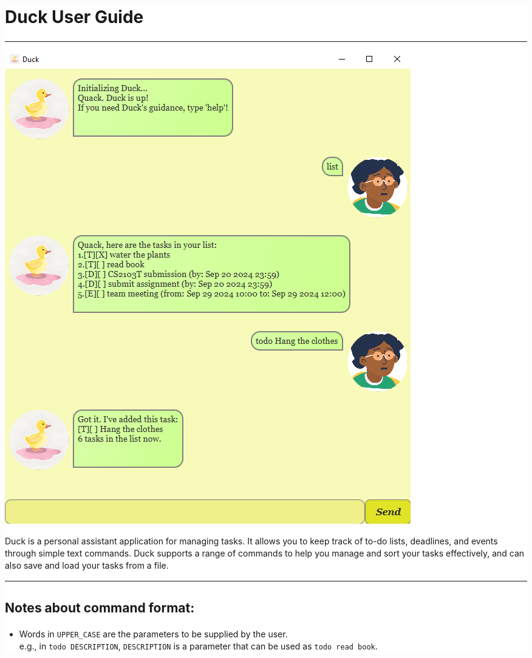 # Duck User Guide

---
![Duck Screenshot](Ui.png)

Duck is a personal assistant application for managing tasks. It allows you to keep track of to-do lists, deadlines, and events through simple text commands. Duck supports a range of commands to help you manage and sort your tasks effectively, and can also save and load your tasks from a file.

---
## Notes about command format:
- Words in `UPPER_CASE` are the parameters to be supplied by the user. 
<br>e.g., in `todo DESCRIPTION`, `DESCRIPTION` is a parameter that can be used as `todo read book`.
